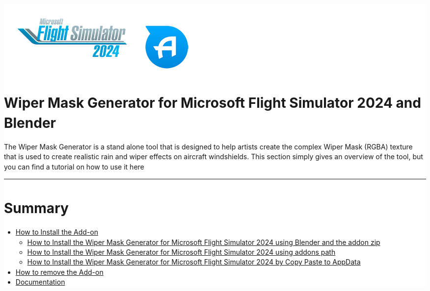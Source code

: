 [<img src="resources/logos/msfs2024_logo.png" width = "32.5%">](https://docs.flightsimulator.com/html/Introduction/Introduction.htm)[![ASOBO](resources/logos/asobo_logo.png)](https://www.asobostudio.com/)

# Wiper Mask Generator for Microsoft Flight Simulator 2024 and Blender
The Wiper Mask Generator is a stand alone tool that is designed to help artists create the complex Wiper Mask (RGBA) texture that is used to create realistic rain and wiper effects on aircraft windshields. This section simply gives an overview of the tool, but you can find a tutorial on how to use it here

*******

# Summary
- [How to Install the Add-on](#how-to-install-the-add-on)
  - [How to Install the Wiper Mask Generator for Microsoft Flight Simulator 2024 using Blender and the addon zip](#how-to-install-the-wiper-mask-generator-for-microsoft-flight-simulator-2024-using-blender-and-the-addon-zip)
  - [How to Install the Wiper Mask Generator for Microsoft Flight Simulator 2024 using addons path](#how-to-install-the-wiper-mask-generator-for-microsoft-flight-simulator-2024-using-addons-path)
  - [How to Install the Wiper Mask Generator for Microsoft Flight Simulator 2024 by Copy Paste to AppData](#how-to-install-the-wiper-mask-generator-for-microsoft-flight-simulator-2024-by-copy-paste-to-appdata)
- [How to remove the Add-on](#how-to-remove-the-add-on)
- [Documentation](#documentation)
